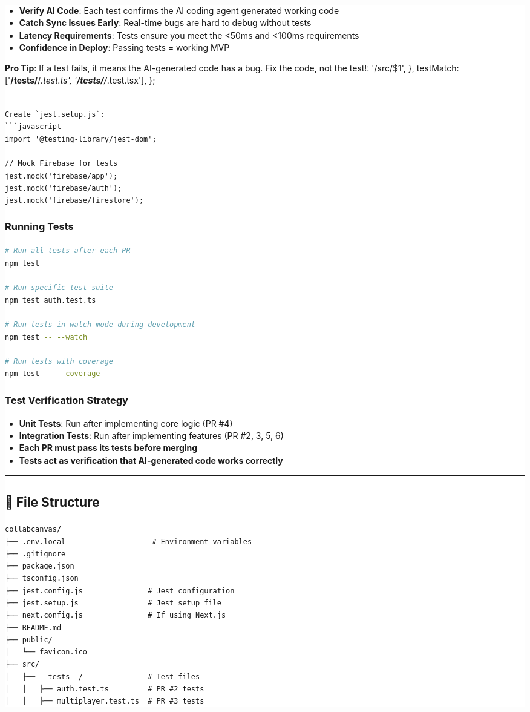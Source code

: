 - **Verify AI Code**: Each test confirms the AI coding agent generated working code
- **Catch Sync Issues Early**: Real-time bugs are hard to debug without tests
- **Latency Requirements**: Tests ensure you meet the <50ms and <100ms requirements
- **Confidence in Deploy**: Passing tests = working MVP

**Pro Tip**: If a test fails, it means the AI-generated code has a bug. Fix the code, not the test!: '<rootDir>/src/$1',
},
testMatch: ['**/__tests__/**/*.test.ts', '**/__tests__/**/*.test.tsx'],
};

````

Create `jest.setup.js`:
```javascript
import '@testing-library/jest-dom';

// Mock Firebase for tests
jest.mock('firebase/app');
jest.mock('firebase/auth');
jest.mock('firebase/firestore');
````

### Running Tests

```bash
# Run all tests after each PR
npm test

# Run specific test suite
npm test auth.test.ts

# Run tests in watch mode during development
npm test -- --watch

# Run tests with coverage
npm test -- --coverage
```

### Test Verification Strategy

- **Unit Tests**: Run after implementing core logic (PR #4)
- **Integration Tests**: Run after implementing features (PR #2, 3, 5, 6)
- **Each PR must pass its tests before merging**
- **Tests act as verification that AI-generated code works correctly**

---

## 📁 File Structure

```
collabcanvas/
├── .env.local                    # Environment variables
├── .gitignore
├── package.json
├── tsconfig.json
├── jest.config.js               # Jest configuration
├── jest.setup.js                # Jest setup file
├── next.config.js               # If using Next.js
├── README.md
├── public/
│   └── favicon.ico
├── src/
│   ├── __tests__/               # Test files
│   │   ├── auth.test.ts         # PR #2 tests
│   │   ├── multiplayer.test.ts  # PR #3 tests
```